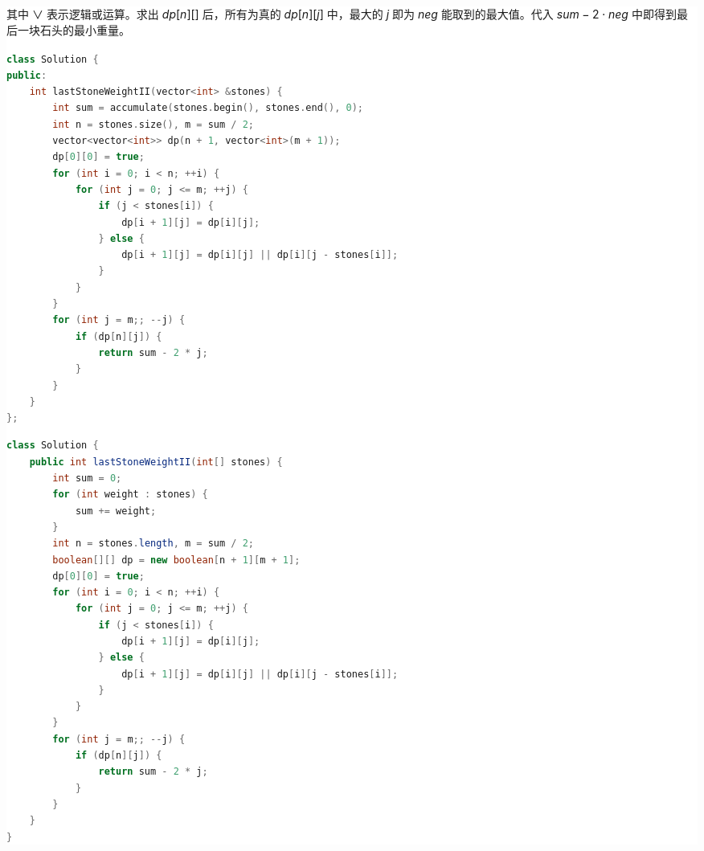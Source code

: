 其中 $\lor$ 表示逻辑或运算。求出 $\textit{dp}[n][]$ 后，所有为真的 $\textit{dp}[n][j]$ 中，最大的 $j$ 即为 $\textit{neg}$ 能取到的最大值。代入 $\textit{sum}-2\cdot\textit{neg}$ 中即得到最后一块石头的最小重量。

```C++ [sol1-C++]
class Solution {
public:
    int lastStoneWeightII(vector<int> &stones) {
        int sum = accumulate(stones.begin(), stones.end(), 0);
        int n = stones.size(), m = sum / 2;
        vector<vector<int>> dp(n + 1, vector<int>(m + 1));
        dp[0][0] = true;
        for (int i = 0; i < n; ++i) {
            for (int j = 0; j <= m; ++j) {
                if (j < stones[i]) {
                    dp[i + 1][j] = dp[i][j];
                } else {
                    dp[i + 1][j] = dp[i][j] || dp[i][j - stones[i]];
                }
            }
        }
        for (int j = m;; --j) {
            if (dp[n][j]) {
                return sum - 2 * j;
            }
        }
    }
};
```

```Java [sol1-Java]
class Solution {
    public int lastStoneWeightII(int[] stones) {
        int sum = 0;
        for (int weight : stones) {
            sum += weight;
        }
        int n = stones.length, m = sum / 2;
        boolean[][] dp = new boolean[n + 1][m + 1];
        dp[0][0] = true;
        for (int i = 0; i < n; ++i) {
            for (int j = 0; j <= m; ++j) {
                if (j < stones[i]) {
                    dp[i + 1][j] = dp[i][j];
                } else {
                    dp[i + 1][j] = dp[i][j] || dp[i][j - stones[i]];
                }
            }
        }
        for (int j = m;; --j) {
            if (dp[n][j]) {
                return sum - 2 * j;
            }
        }
    }
}
```
